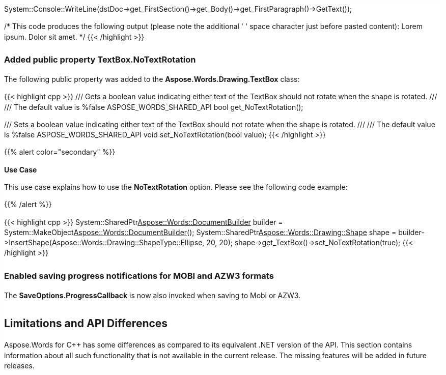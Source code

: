 System::Console::WriteLine(dstDoc->get_FirstSection()->get_Body()->get_FirstParagraph()->GetText());
    
/* This code produces the following output (please note the additional ' ' space character just before pasted content):
Lorem ipsum. Dolor sit amet.
*/
{{< /highlight >}}

### Added public property TextBox.NoTextRotation

The following public property was added to the **Aspose.Words.Drawing.TextBox** class:

{{< highlight cpp >}}
/// Gets a boolean value indicating either text of the TextBox should not rotate when the shape is rotated.
///
/// The default value is <c>%false</c>
ASPOSE_WORDS_SHARED_API bool get_NoTextRotation();

/// Sets a boolean value indicating either text of the TextBox should not rotate when the shape is rotated.
/// 
/// The default value is <c>%false</c>
ASPOSE_WORDS_SHARED_API void set_NoTextRotation(bool value);
{{< /highlight >}}

{{% alert color="secondary" %}}

**Use Case**

This use case explains how to use the **NoTextRotation** option. Please see the following code example:

{{% /alert %}}

{{< highlight cpp >}}
System::SharedPtr<Aspose::Words::DocumentBuilder> builder = System::MakeObject<Aspose::Words::DocumentBuilder>();
System::SharedPtr<Aspose::Words::Drawing::Shape> shape = builder->InsertShape(Aspose::Words::Drawing::ShapeType::Ellipse, 20, 20);
shape->get_TextBox()->set_NoTextRotation(true);
{{< /highlight >}}

### Enabled saving progress notifications for MOBI and AZW3 formats

The **SaveOptions.ProgressCallback** is now also invoked when saving to Mobi or AZW3.

## Limitations and API Differences

Aspose.Words for C++ has some differences as compared to its equivalent .NET version of the API. This section contains information about all such functionality that is not available in the current release. The missing features will be added in future releases.
